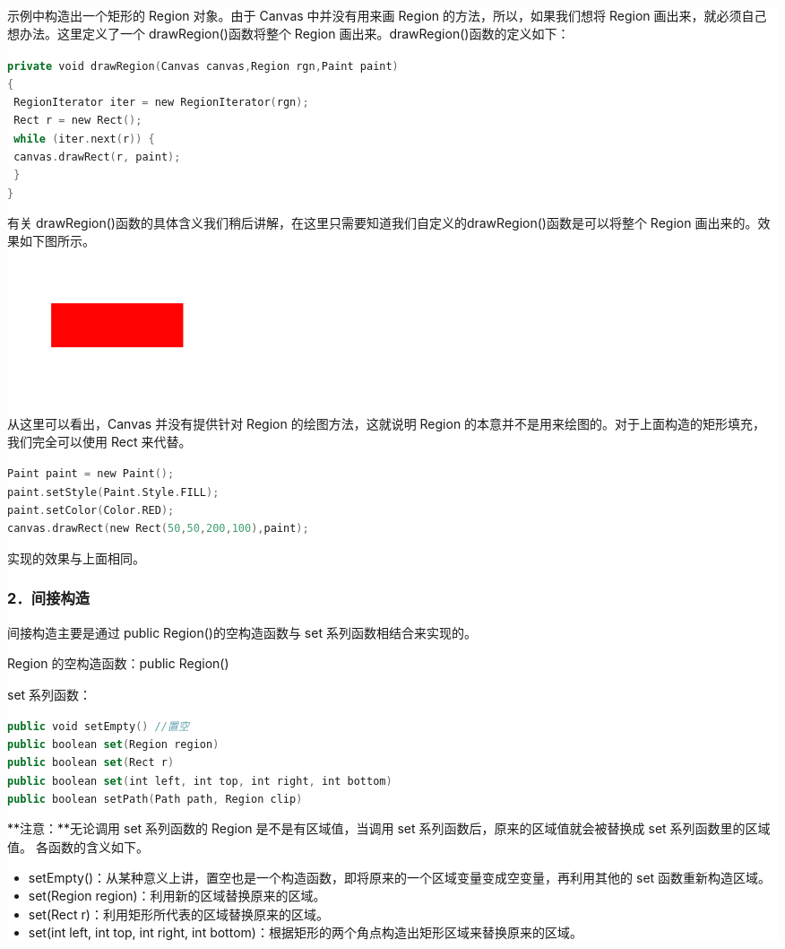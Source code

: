 示例中构造出一个矩形的 Region 对象。由于 Canvas 中并没有用来画 Region 的方法，所以，如果我们想将 Region 画出来，就必须自己想办法。这里定义了一个 drawRegion()函数将整个 Region 画出来。drawRegion()函数的定义如下：

```kotlin
private void drawRegion(Canvas canvas,Region rgn,Paint paint) 
{
 RegionIterator iter = new RegionIterator(rgn); 
 Rect r = new Rect(); 
 while (iter.next(r)) { 
 canvas.drawRect(r, paint); 
 } 
} 
```

有关 drawRegion()函数的具体含义我们稍后讲解，在这里只需要知道我们自定义的drawRegion()函数是可以将整个 Region 画出来的。效果如下图所示。

![image-20240715175802649](images/绘制基础2/image-20240715175802649.png)

从这里可以看出，Canvas 并没有提供针对 Region 的绘图方法，这就说明 Region 的本意并不是用来绘图的。对于上面构造的矩形填充，我们完全可以使用 Rect 来代替。

```kotlin
Paint paint = new Paint(); 
paint.setStyle(Paint.Style.FILL); 
paint.setColor(Color.RED); 
canvas.drawRect(new Rect(50,50,200,100),paint); 
```

实现的效果与上面相同。

### 2．间接构造

间接构造主要是通过 public Region()的空构造函数与 set 系列函数相结合来实现的。

Region 的空构造函数：public Region() 

set 系列函数：

```kotlin
public void setEmpty() //置空
public boolean set(Region region) 
public boolean set(Rect r) 
public boolean set(int left, int top, int right, int bottom) 
public boolean setPath(Path path, Region clip) 
```

**注意：**无论调用 set 系列函数的 Region 是不是有区域值，当调用 set 系列函数后，原来的区域值就会被替换成 set 系列函数里的区域值。 各函数的含义如下。

- setEmpty()：从某种意义上讲，置空也是一个构造函数，即将原来的一个区域变量变成空变量，再利用其他的 set 函数重新构造区域。
- set(Region region)：利用新的区域替换原来的区域。
- set(Rect r)：利用矩形所代表的区域替换原来的区域。
- set(int left, int top, int right, int bottom)：根据矩形的两个角点构造出矩形区域来替换原来的区域。
